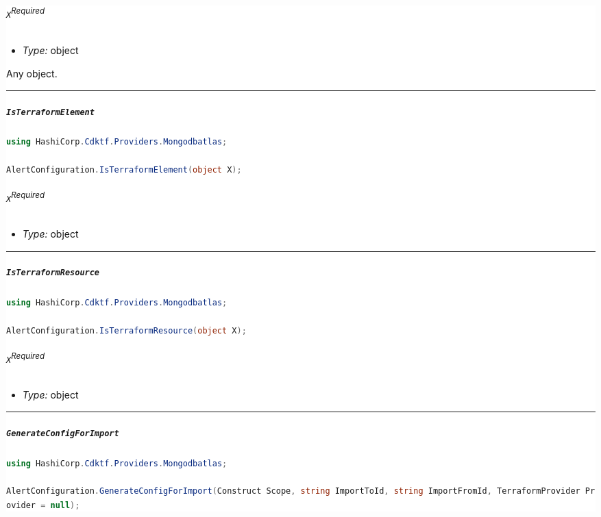 ###### `X`<sup>Required</sup> <a name="X" id="@cdktf/provider-mongodbatlas.alertConfiguration.AlertConfiguration.isConstruct.parameter.x"></a>

- *Type:* object

Any object.

---

##### `IsTerraformElement` <a name="IsTerraformElement" id="@cdktf/provider-mongodbatlas.alertConfiguration.AlertConfiguration.isTerraformElement"></a>

```csharp
using HashiCorp.Cdktf.Providers.Mongodbatlas;

AlertConfiguration.IsTerraformElement(object X);
```

###### `X`<sup>Required</sup> <a name="X" id="@cdktf/provider-mongodbatlas.alertConfiguration.AlertConfiguration.isTerraformElement.parameter.x"></a>

- *Type:* object

---

##### `IsTerraformResource` <a name="IsTerraformResource" id="@cdktf/provider-mongodbatlas.alertConfiguration.AlertConfiguration.isTerraformResource"></a>

```csharp
using HashiCorp.Cdktf.Providers.Mongodbatlas;

AlertConfiguration.IsTerraformResource(object X);
```

###### `X`<sup>Required</sup> <a name="X" id="@cdktf/provider-mongodbatlas.alertConfiguration.AlertConfiguration.isTerraformResource.parameter.x"></a>

- *Type:* object

---

##### `GenerateConfigForImport` <a name="GenerateConfigForImport" id="@cdktf/provider-mongodbatlas.alertConfiguration.AlertConfiguration.generateConfigForImport"></a>

```csharp
using HashiCorp.Cdktf.Providers.Mongodbatlas;

AlertConfiguration.GenerateConfigForImport(Construct Scope, string ImportToId, string ImportFromId, TerraformProvider Provider = null);
```
